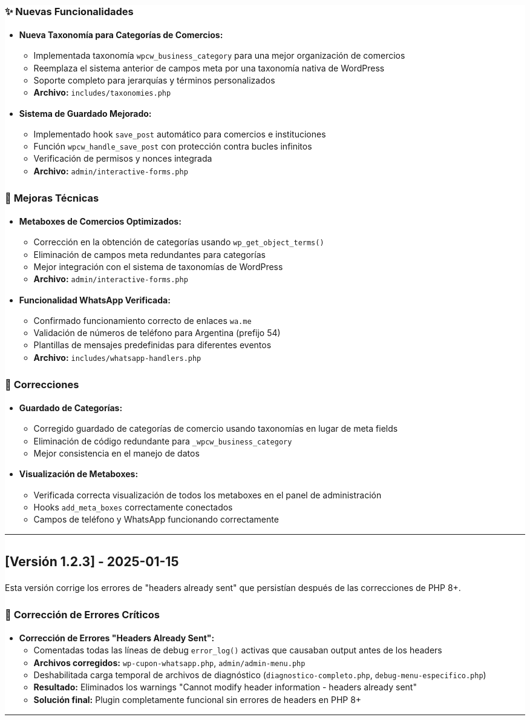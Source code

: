 ### ✨ **Nuevas Funcionalidades**

*   **Nueva Taxonomía para Categorías de Comercios:**
    *   Implementada taxonomía `wpcw_business_category` para una mejor organización de comercios
    *   Reemplaza el sistema anterior de campos meta por una taxonomía nativa de WordPress
    *   Soporte completo para jerarquías y términos personalizados
    *   **Archivo:** `includes/taxonomies.php`

*   **Sistema de Guardado Mejorado:**
    *   Implementado hook `save_post` automático para comercios e instituciones
    *   Función `wpcw_handle_save_post` con protección contra bucles infinitos
    *   Verificación de permisos y nonces integrada
    *   **Archivo:** `admin/interactive-forms.php`

### 🔧 **Mejoras Técnicas**

*   **Metaboxes de Comercios Optimizados:**
    *   Corrección en la obtención de categorías usando `wp_get_object_terms()`
    *   Eliminación de campos meta redundantes para categorías
    *   Mejor integración con el sistema de taxonomías de WordPress
    *   **Archivo:** `admin/interactive-forms.php`

*   **Funcionalidad WhatsApp Verificada:**
    *   Confirmado funcionamiento correcto de enlaces `wa.me`
    *   Validación de números de teléfono para Argentina (prefijo 54)
    *   Plantillas de mensajes predefinidas para diferentes eventos
    *   **Archivo:** `includes/whatsapp-handlers.php`

### 🐛 **Correcciones**

*   **Guardado de Categorías:**
    *   Corregido guardado de categorías de comercio usando taxonomías en lugar de meta fields
    *   Eliminación de código redundante para `_wpcw_business_category`
    *   Mejor consistencia en el manejo de datos

*   **Visualización de Metaboxes:**
    *   Verificada correcta visualización de todos los metaboxes en el panel de administración
    *   Hooks `add_meta_boxes` correctamente conectados
    *   Campos de teléfono y WhatsApp funcionando correctamente

---

## [Versión 1.2.3] - 2025-01-15

Esta versión corrige los errores de "headers already sent" que persistían después de las correcciones de PHP 8+.

### 🐛 **Corrección de Errores Críticos**

*   **Corrección de Errores "Headers Already Sent":**
    *   Comentadas todas las líneas de debug `error_log()` activas que causaban output antes de los headers
    *   **Archivos corregidos:** `wp-cupon-whatsapp.php`, `admin/admin-menu.php`
    *   Deshabilitada carga temporal de archivos de diagnóstico (`diagnostico-completo.php`, `debug-menu-especifico.php`)
    *   **Resultado:** Eliminados los warnings "Cannot modify header information - headers already sent"
    *   **Solución final:** Plugin completamente funcional sin errores de headers en PHP 8+

---